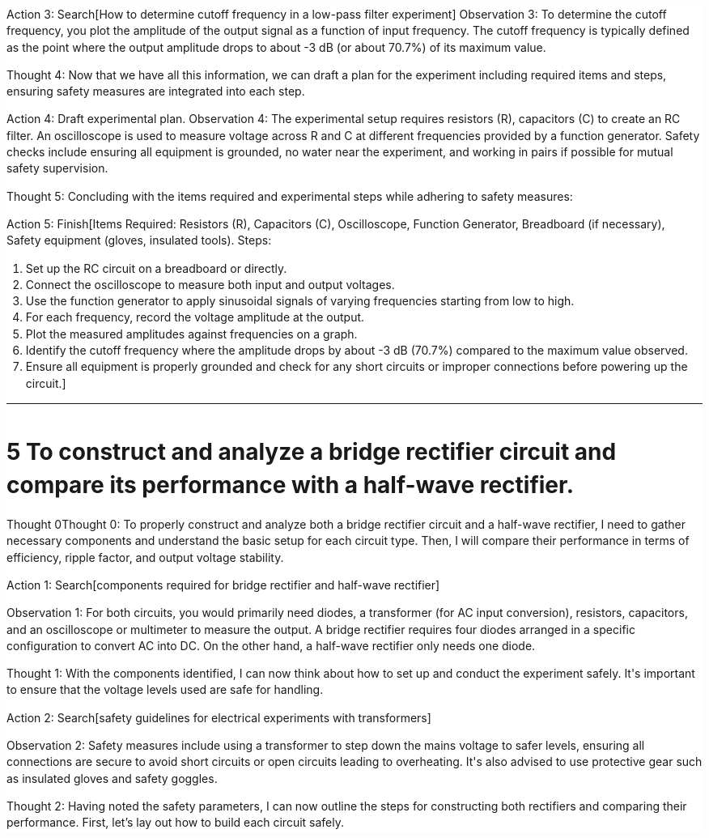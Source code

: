 Action 3: Search[How to determine cutoff frequency in a low-pass filter experiment]
Observation 3: To determine the cutoff frequency, you plot the amplitude of the output signal as a function of input frequency. The cutoff frequency is typically defined as the point where the output amplitude drops to about -3 dB (or about 70.7%) of its maximum value.

Thought 4: Now that we have all this information, we can draft a plan for the experiment including required items and steps, ensuring safety measures are integrated into each step.

Action 4: Draft experimental plan.
Observation 4: The experimental setup requires resistors (R), capacitors (C) to create an RC filter. An oscilloscope is used to measure voltage across R and C at different frequencies provided by a function generator. Safety checks include ensuring all equipment is grounded, no water near the experiment, and working in pairs if possible for mutual safety supervision.

Thought 5: Concluding with the items required and experimental steps while adhering to safety measures:

Action 5: Finish[Items Required: Resistors (R), Capacitors (C), Oscilloscope, Function Generator, Breadboard (if necessary), Safety equipment (gloves, insulated tools). Steps:
1. Set up the RC circuit on a breadboard or directly.
2. Connect the oscilloscope to measure both input and output voltages.
3. Use the function generator to apply sinusoidal signals of varying frequencies starting from low to high.
4. For each frequency, record the voltage amplitude at the output.
5. Plot the measured amplitudes against frequencies on a graph.
6. Identify the cutoff frequency where the amplitude drops by about -3 dB (70.7%) compared to the maximum value observed.
7. Ensure all equipment is properly grounded and check for any short circuits or improper connections before powering up the circuit.]
---
# 5 To construct and analyze a bridge rectifier circuit and compare its performance with a half-wave rectifier.
Thought 0Thought 0: To properly construct and analyze both a bridge rectifier circuit and a half-wave rectifier, I need to gather necessary components and understand the basic setup for each circuit type. Then, I will compare their performance in terms of efficiency, ripple factor, and output voltage stability.

Action 1: Search[components required for bridge rectifier and half-wave rectifier]

Observation 1: For both circuits, you would primarily need diodes, a transformer (for AC input conversion), resistors, capacitors, and an oscilloscope or multimeter to measure the output. A bridge rectifier requires four diodes arranged in a specific configuration to convert AC into DC. On the other hand, a half-wave rectifier only needs one diode.

Thought 1: With the components identified, I can now think about how to set up and conduct the experiment safely. It's important to ensure that the voltage levels used are safe for handling.

Action 2: Search[safety guidelines for electrical experiments with transformers]

Observation 2: Safety measures include using a transformer to step down the mains voltage to safer levels, ensuring all connections are secure to avoid short circuits or open circuits leading to overheating. It's also advised to use protective gear such as insulated gloves and safety goggles.

Thought 2: Having noted the safety parameters, I can now outline the steps for constructing both rectifiers and comparing their performance. First, let’s lay out how to build each circuit safely.
